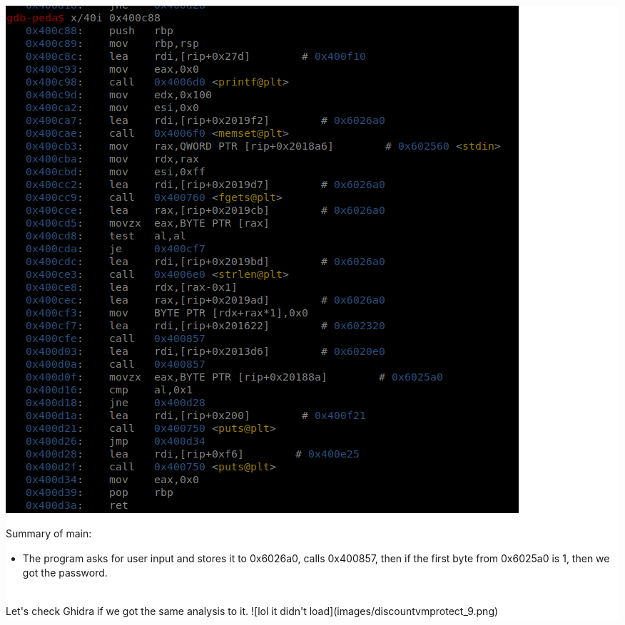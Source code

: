 ![lol it didn't load](images/discountvmprotect_7.png)

Summary of main:
- The program asks for user input and stores it to 0x6026a0, calls 0x400857, then if the first byte from 0x6025a0 is 1, then we got the password.

<br />
Let's check Ghidra if we got the same analysis to it.
![lol it didn't load](images/discountvmprotect_9.png)